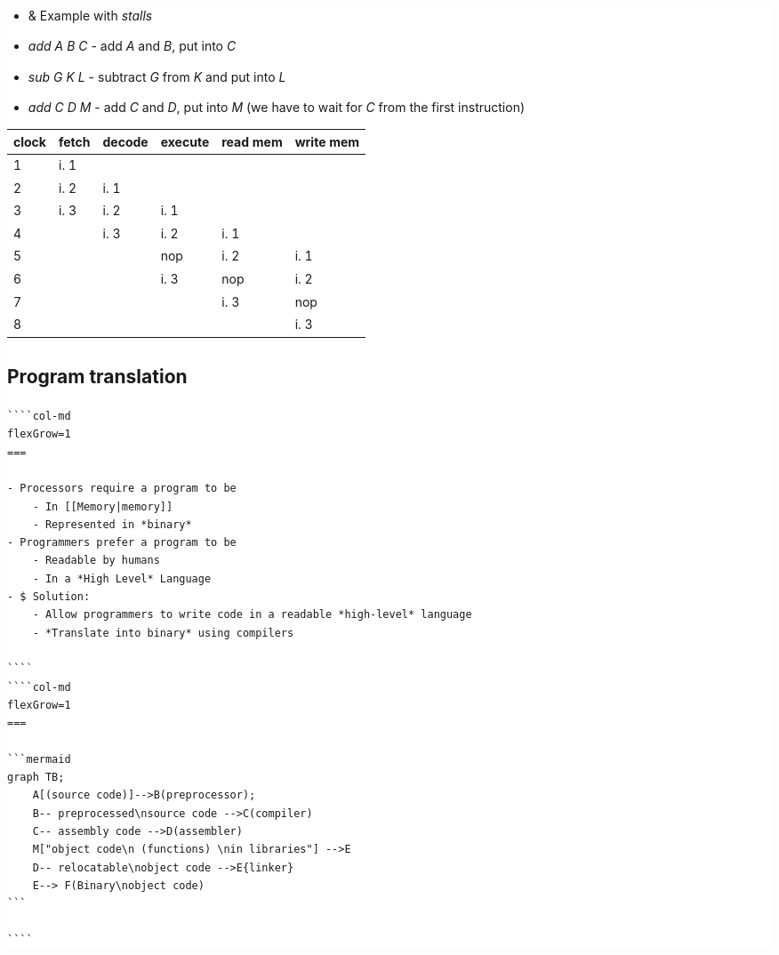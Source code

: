 - & Example with *stalls*

- $add\ A\ B\ C$ - add *A* and *B*, put into *C*
- $sub\ G\ K\ L$ - subtract *G* from *K* and put into *L*
- $add\ C\ D\ M$ - add *C* and *D*, put into *M* (we have to wait for *C* from the first instruction)

| clock | fetch | decode | execute | read mem | write mem |
| ----- | ----- | ------ | ------- | -------- | --------- |
| 1     | i. 1  |        |         |          |           |
| 2     | i. 2  | i. 1   |         |          |           |
| 3     | i. 3  | i. 2   | i. 1    |          |           |
| 4     |       | i. 3   | i. 2    | i. 1     |           |
| 5     |       |        | nop     | i. 2     | i. 1      |
| 6     |       |        | i. 3    | nop      | i. 2      |
| 7     |       |        |         | i. 3     | nop       | 
| 8     |       |        |         |          | i. 3      |

## Program translation

`````col
````col-md
flexGrow=1
===

- Processors require a program to be
	- In [[Memory|memory]]
	- Represented in *binary*
- Programmers prefer a program to be
	- Readable by humans
	- In a *High Level* Language
- $ Solution:
	- Allow programmers to write code in a readable *high-level* language 
	- *Translate into binary* using compilers

````
````col-md
flexGrow=1
===

```mermaid
graph TB;
	A[(source code)]-->B(preprocessor);
    B-- preprocessed\nsource code -->C(compiler)
    C-- assembly code -->D(assembler)
    M["object code\n (functions) \nin libraries"] -->E
    D-- relocatable\nobject code -->E{linker}
    E--> F(Binary\nobject code)
```

````
`````
